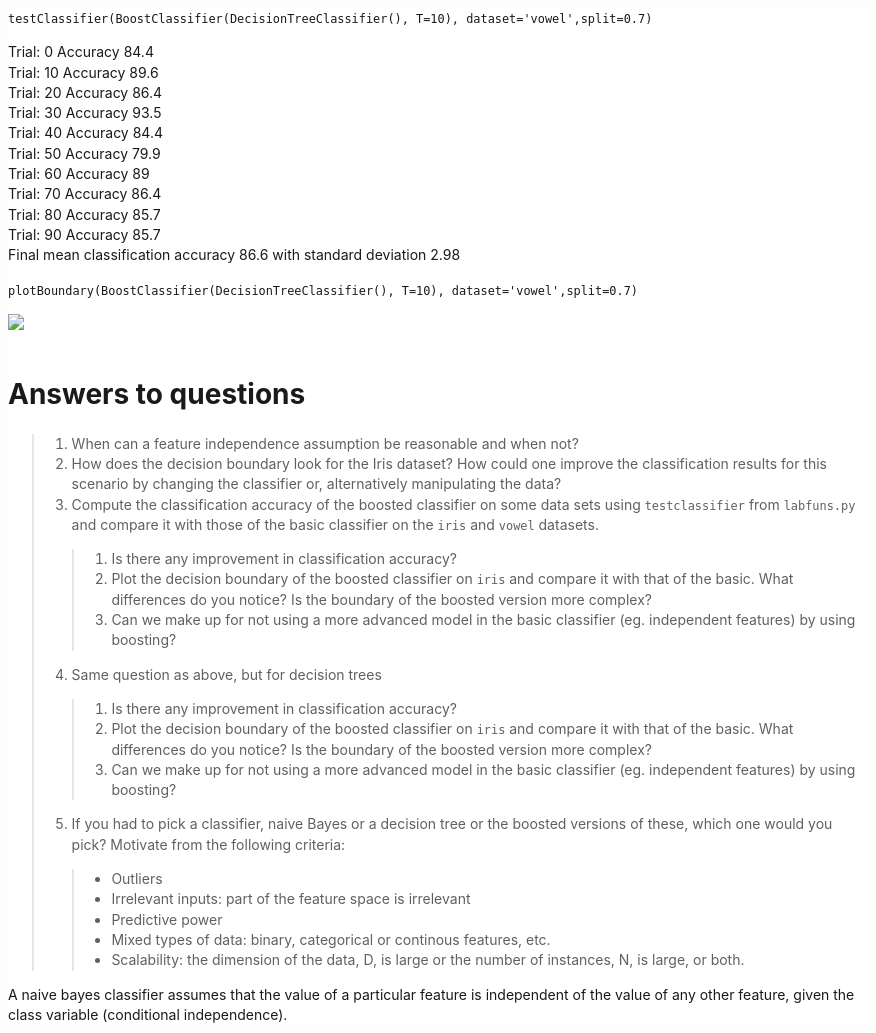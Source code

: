 ```
testClassifier(BoostClassifier(DecisionTreeClassifier(), T=10), dataset='vowel',split=0.7)
```

Trial: 0 Accuracy 84.4  
Trial: 10 Accuracy 89.6  
Trial: 20 Accuracy 86.4  
Trial: 30 Accuracy 93.5  
Trial: 40 Accuracy 84.4  
Trial: 50 Accuracy 79.9  
Trial: 60 Accuracy 89  
Trial: 70 Accuracy 86.4  
Trial: 80 Accuracy 85.7  
Trial: 90 Accuracy 85.7  
Final mean classification accuracy  86.6 with standard deviation 2.98

```
plotBoundary(BoostClassifier(DecisionTreeClassifier(), T=10), dataset='vowel',split=0.7)
```

![](https://gits-15.sys.kth.se/antolu/DD2421/blob/master/Lab_3/assets/png/BoostDecTreeClassifierVowel.png)

# Answers to questions

> 1. When can a feature independence assumption be reasonable and when not?
> 2. How does the decision boundary look for the Iris dataset? How could one improve the classification results for this scenario by changing the classifier or, alternatively manipulating the data? 
> 3. Compute the classification accuracy of the boosted classifier on some data sets using `testclassifier` from `labfuns.py` and compare it with those of the basic classifier on the `iris` and `vowel` datasets.
>   > 1. Is there any improvement in classification accuracy? 
>   > 2. Plot the decision boundary of the boosted classifier on `iris` and compare it with that of the basic. What differences do you notice? Is the boundary of the boosted version more complex?
>   > 3. Can we make up for not using a more advanced model in the basic classifier (eg. independent features) by using boosting?
> 4. Same question as above, but for decision trees
>   > 1. Is there any improvement in classification accuracy? 
>   > 2. Plot the decision boundary of the boosted classifier on `iris` and compare it with that of the basic. What differences do you notice? Is the boundary of the boosted version more complex?
>   > 3. Can we make up for not using a more advanced model in the basic classifier (eg. independent features) by using boosting?
> 5. If you had to pick a classifier, naive Bayes or a decision tree or the boosted versions of these, which one would you pick? Motivate from the following criteria: 
>   > * Outliers
>   > * Irrelevant inputs: part of the feature space is irrelevant
>   > * Predictive power
>   > * Mixed types of data: binary, categorical or continous features, etc.
>   > * Scalability: the dimension of the data, D, is large or the number of instances, N, is large, or both. 

A naive bayes classifier assumes that the value of a particular feature is independent of the value of any other feature, given the class variable (conditional independence).
